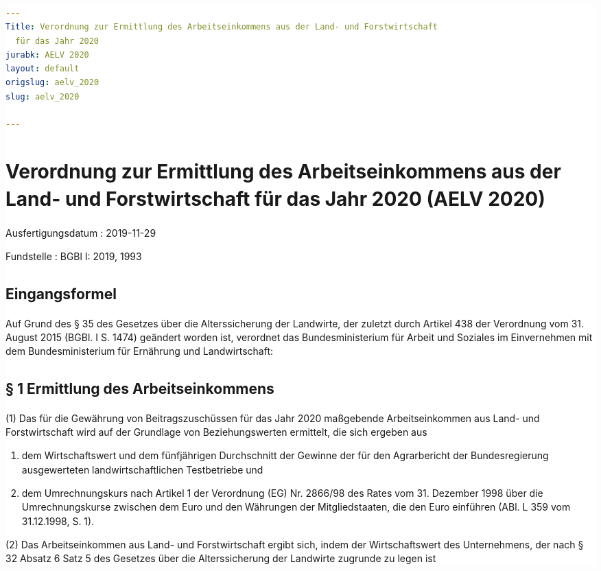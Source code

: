 ```yaml
---
Title: Verordnung zur Ermittlung des Arbeitseinkommens aus der Land- und Forstwirtschaft
  für das Jahr 2020
jurabk: AELV 2020
layout: default
origslug: aelv_2020
slug: aelv_2020

---
```


# Verordnung zur Ermittlung des Arbeitseinkommens aus der Land- und Forstwirtschaft für das Jahr 2020 (AELV 2020)

Ausfertigungsdatum
:   2019-11-29

Fundstelle
:   BGBl I: 2019, 1993


## Eingangsformel

Auf Grund des § 35 des Gesetzes über die Alterssicherung der
Landwirte, der zuletzt durch Artikel 438 der Verordnung vom 31. August
2015 (BGBl. I S. 1474) geändert worden ist, verordnet das
Bundesministerium für Arbeit und Soziales im Einvernehmen mit dem
Bundesministerium für Ernährung und Landwirtschaft:


## § 1 Ermittlung des Arbeitseinkommens

(1) Das für die Gewährung von Beitragszuschüssen für das Jahr 2020
maßgebende Arbeitseinkommen aus Land- und Forstwirtschaft wird auf der
Grundlage von Beziehungswerten ermittelt, die sich ergeben aus

1.  dem Wirtschaftswert und dem fünfjährigen Durchschnitt der Gewinne der
    für den Agrarbericht der Bundesregierung ausgewerteten
    landwirtschaftlichen Testbetriebe und


2.  dem Umrechnungskurs nach Artikel 1 der Verordnung (EG) Nr. 2866/98 des
    Rates vom 31. Dezember 1998 über die Umrechnungskurse zwischen dem
    Euro und den Währungen der Mitgliedstaaten, die den Euro einführen
    (ABl. L 359 vom 31.12.1998, S. 1).




(2) Das Arbeitseinkommen aus Land- und Forstwirtschaft ergibt sich,
indem der Wirtschaftswert des Unternehmens, der nach § 32 Absatz 6
Satz 5 des Gesetzes über die Alterssicherung der Landwirte zugrunde zu
legen ist
